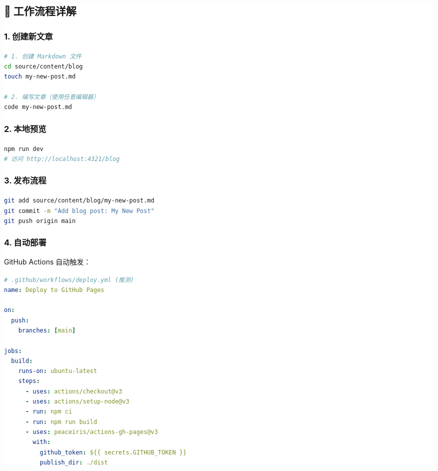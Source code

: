 ## 🔄 工作流程详解

### 1. 创建新文章

```bash
# 1. 创建 Markdown 文件
cd source/content/blog
touch my-new-post.md

# 2. 编写文章（使用任意编辑器）
code my-new-post.md
```

### 2. 本地预览

```bash
npm run dev
# 访问 http://localhost:4321/blog
```

### 3. 发布流程

```bash
git add source/content/blog/my-new-post.md
git commit -m "Add blog post: My New Post"
git push origin main
```

### 4. 自动部署

GitHub Actions 自动触发：

```yaml
# .github/workflows/deploy.yml (推测)
name: Deploy to GitHub Pages

on:
  push:
    branches: [main]

jobs:
  build:
    runs-on: ubuntu-latest
    steps:
      - uses: actions/checkout@v3
      - uses: actions/setup-node@v3
      - run: npm ci
      - run: npm run build
      - uses: peaceiris/actions-gh-pages@v3
        with:
          github_token: ${{ secrets.GITHUB_TOKEN }}
          publish_dir: ./dist
```
